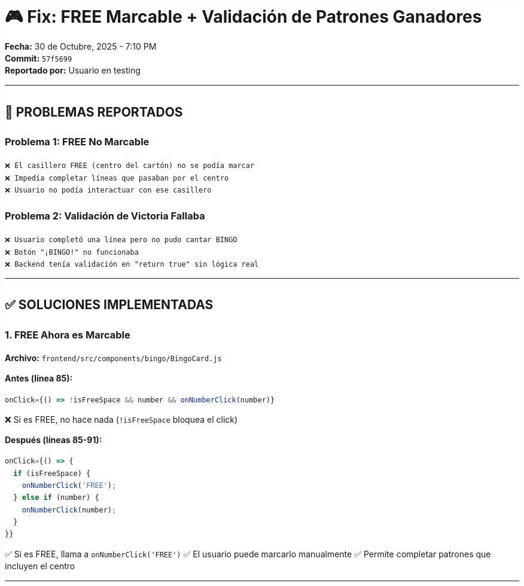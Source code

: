 # 🎮 Fix: FREE Marcable + Validación de Patrones Ganadores

**Fecha:** 30 de Octubre, 2025 - 7:10 PM  
**Commit:** `57f5699`  
**Reportado por:** Usuario en testing

---

## 🐛 **PROBLEMAS REPORTADOS**

### **Problema 1: FREE No Marcable**
```
❌ El casillero FREE (centro del cartón) no se podía marcar
❌ Impedía completar líneas que pasaban por el centro
❌ Usuario no podía interactuar con ese casillero
```

### **Problema 2: Validación de Victoria Fallaba**
```
❌ Usuario completó una línea pero no pudo cantar BINGO
❌ Botón "¡BINGO!" no funcionaba
❌ Backend tenía validación en "return true" sin lógica real
```

---

## ✅ **SOLUCIONES IMPLEMENTADAS**

### **1. FREE Ahora es Marcable**

**Archivo:** `frontend/src/components/bingo/BingoCard.js`

**Antes (línea 85):**
```jsx
onClick={() => !isFreeSpace && number && onNumberClick(number)}
```
❌ Si es FREE, no hace nada (`!isFreeSpace` bloquea el click)

**Después (líneas 85-91):**
```jsx
onClick={() => {
  if (isFreeSpace) {
    onNumberClick('FREE');
  } else if (number) {
    onNumberClick(number);
  }
}}
```
✅ Si es FREE, llama a `onNumberClick('FREE')`
✅ El usuario puede marcarlo manualmente
✅ Permite completar patrones que incluyen el centro

---